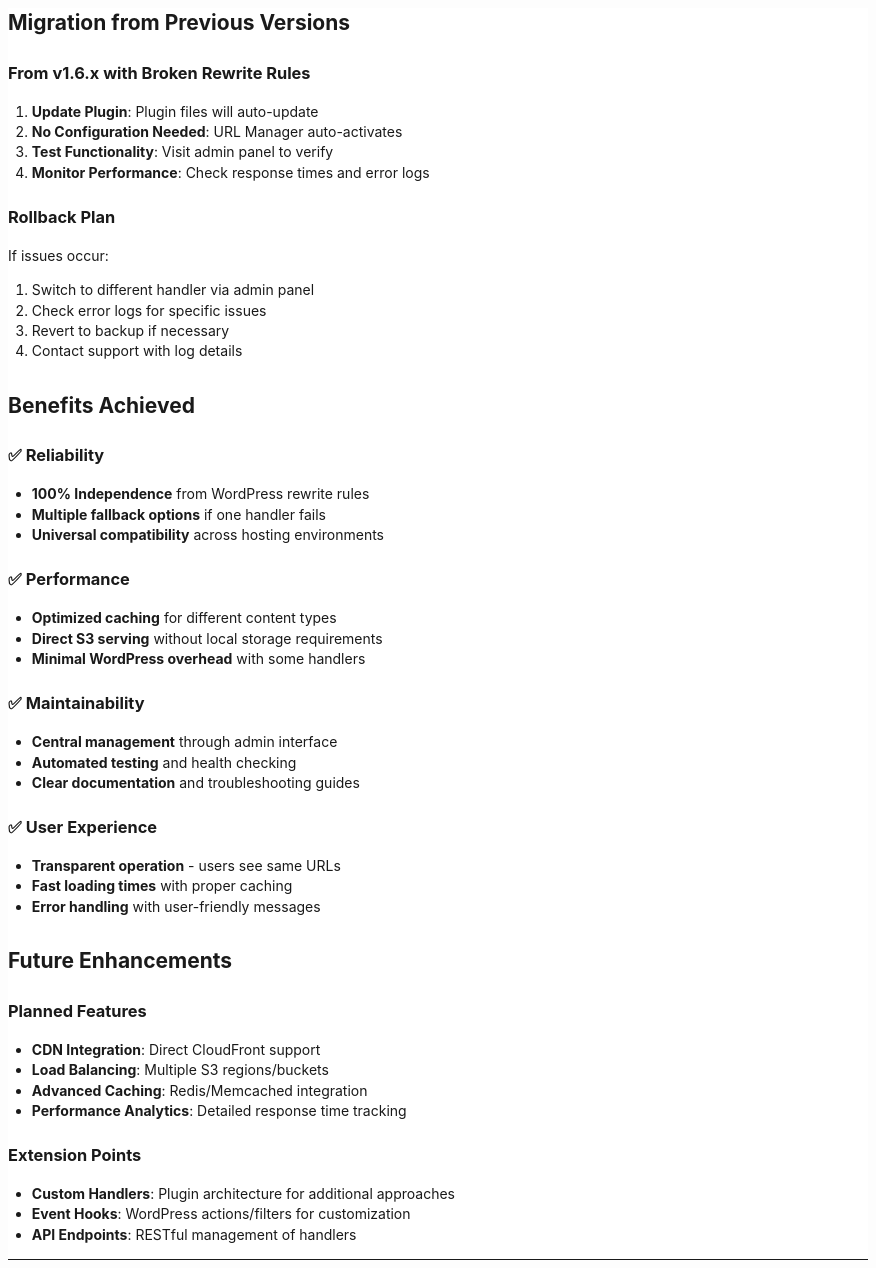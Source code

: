 ## Migration from Previous Versions

### From v1.6.x with Broken Rewrite Rules
1. **Update Plugin**: Plugin files will auto-update
2. **No Configuration Needed**: URL Manager auto-activates
3. **Test Functionality**: Visit admin panel to verify
4. **Monitor Performance**: Check response times and error logs

### Rollback Plan
If issues occur:
1. Switch to different handler via admin panel
2. Check error logs for specific issues
3. Revert to backup if necessary
4. Contact support with log details

## Benefits Achieved

### ✅ **Reliability**
- **100% Independence** from WordPress rewrite rules
- **Multiple fallback options** if one handler fails
- **Universal compatibility** across hosting environments

### ✅ **Performance**
- **Optimized caching** for different content types
- **Direct S3 serving** without local storage requirements
- **Minimal WordPress overhead** with some handlers

### ✅ **Maintainability**
- **Central management** through admin interface
- **Automated testing** and health checking
- **Clear documentation** and troubleshooting guides

### ✅ **User Experience**
- **Transparent operation** - users see same URLs
- **Fast loading times** with proper caching
- **Error handling** with user-friendly messages

## Future Enhancements

### Planned Features
- **CDN Integration**: Direct CloudFront support
- **Load Balancing**: Multiple S3 regions/buckets
- **Advanced Caching**: Redis/Memcached integration
- **Performance Analytics**: Detailed response time tracking

### Extension Points
- **Custom Handlers**: Plugin architecture for additional approaches
- **Event Hooks**: WordPress actions/filters for customization
- **API Endpoints**: RESTful management of handlers

---